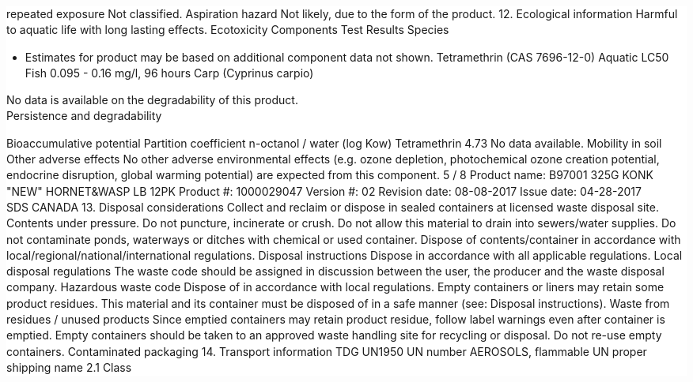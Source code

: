 repeated exposure
Not classified.
Aspiration hazard
Not likely, due to the form of the product.
12. Ecological information
Harmful to aquatic life with long lasting effects.
Ecotoxicity
Components
Test Results
Species
* Estimates for product may be based on additional component data not shown.
Tetramethrin (CAS 7696-12-0)
Aquatic
LC50
Fish
0.095 - 0.16 mg/l, 96 hours
Carp (Cyprinus carpio)
 
 
No data is available on the degradability of this product.      
Persistence and degradability
 
 
     
Bioaccumulative potential
Partition coefficient n-octanol / water (log Kow)
Tetramethrin
4.73
No data available.
Mobility in soil
Other adverse effects
No other adverse environmental effects (e.g. ozone depletion, photochemical ozone creation
potential, endocrine disruption, global warming potential) are expected from this component.
5 / 8
Product name:  B97001 325G KONK "NEW" HORNET&WASP LB 12PK
Product #: 1000029047    Version #: 02    Revision date: 08-08-2017    Issue date: 04-28-2017    
SDS CANADA
13. Disposal considerations
Collect and reclaim or dispose in sealed containers at licensed waste disposal site. Contents
under pressure. Do not puncture, incinerate or crush. Do not allow this material to drain into
sewers/water supplies. Do not contaminate ponds, waterways or ditches with chemical or used
container. Dispose of contents/container in accordance with local/regional/national/international
regulations.
Disposal instructions
Dispose in accordance with all applicable regulations.
Local disposal regulations
The waste code should be assigned in discussion between the user, the producer and the waste
disposal company.
Hazardous waste code
Dispose of in accordance with local regulations. Empty containers or liners may retain some
product residues. This material and its container must be disposed of in a safe manner (see:
Disposal instructions).
Waste from residues / unused
products
Since emptied containers may retain product residue, follow label warnings even after container is
emptied. Empty containers should be taken to an approved waste handling site for recycling or
disposal. Do not re-use empty containers.
Contaminated packaging
14. Transport information
TDG
UN1950
UN number
AEROSOLS, flammable
UN proper shipping name
2.1
Class